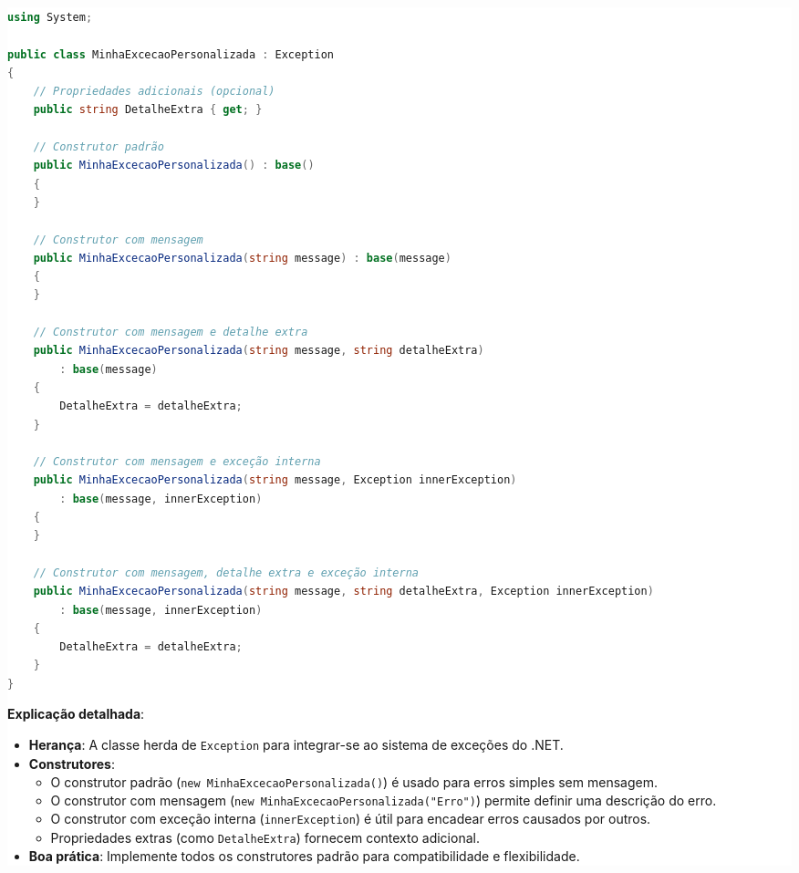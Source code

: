 ```csharp
using System;

public class MinhaExcecaoPersonalizada : Exception
{
    // Propriedades adicionais (opcional)
    public string DetalheExtra { get; }

    // Construtor padrão
    public MinhaExcecaoPersonalizada() : base()
    {
    }

    // Construtor com mensagem
    public MinhaExcecaoPersonalizada(string message) : base(message)
    {
    }

    // Construtor com mensagem e detalhe extra
    public MinhaExcecaoPersonalizada(string message, string detalheExtra) 
        : base(message)
    {
        DetalheExtra = detalheExtra;
    }

    // Construtor com mensagem e exceção interna
    public MinhaExcecaoPersonalizada(string message, Exception innerException) 
        : base(message, innerException)
    {
    }

    // Construtor com mensagem, detalhe extra e exceção interna
    public MinhaExcecaoPersonalizada(string message, string detalheExtra, Exception innerException) 
        : base(message, innerException)
    {
        DetalheExtra = detalheExtra;
    }
}
```

**Explicação detalhada**:
- **Herança**: A classe herda de `Exception` para integrar-se ao sistema de exceções do .NET.
- **Construtores**:
  - O construtor padrão (`new MinhaExcecaoPersonalizada()`) é usado para erros simples sem mensagem.
  - O construtor com mensagem (`new MinhaExcecaoPersonalizada("Erro")`) permite definir uma descrição do erro.
  - O construtor com exceção interna (`innerException`) é útil para encadear erros causados por outros.
  - Propriedades extras (como `DetalheExtra`) fornecem contexto adicional.
- **Boa prática**: Implemente todos os construtores padrão para compatibilidade e flexibilidade.
